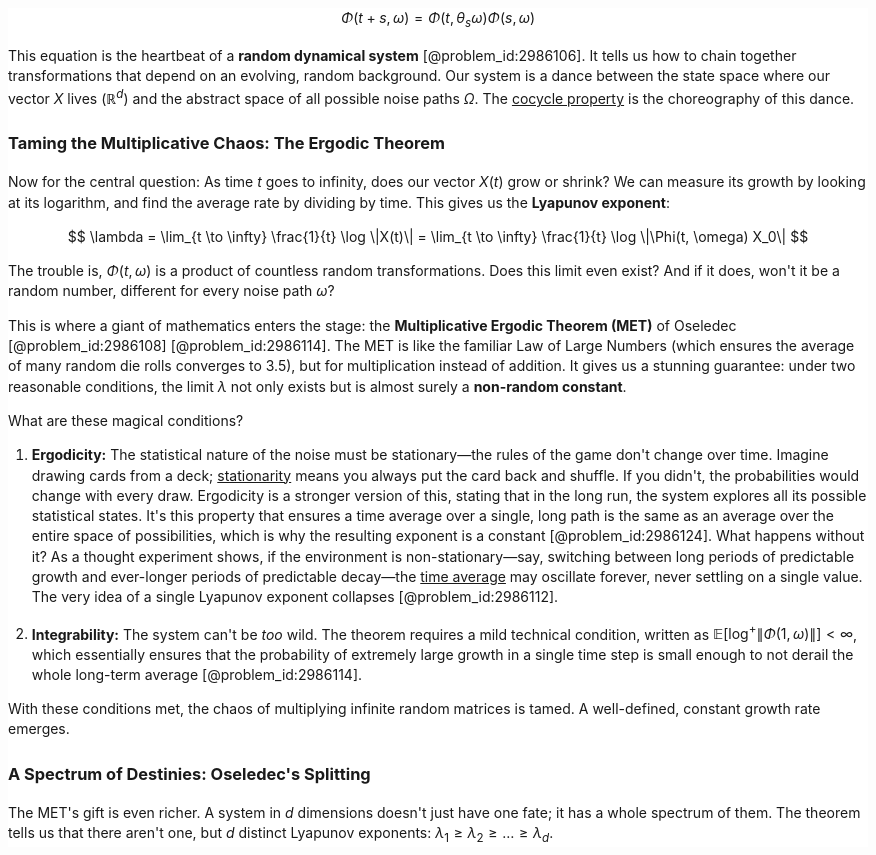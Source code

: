 $$
\Phi(t+s, \omega) = \Phi(t, \theta_s \omega) \Phi(s, \omega)
$$

This equation is the heartbeat of a **random dynamical system** [@problem_id:2986106]. It tells us how to chain together transformations that depend on an evolving, random background. Our system is a dance between the state space where our vector $X$ lives ($\mathbb{R}^d$) and the abstract space of all possible noise paths $\Omega$. The [cocycle property](@article_id:182654) is the choreography of this dance.

### Taming the Multiplicative Chaos: The Ergodic Theorem

Now for the central question: As time $t$ goes to infinity, does our vector $X(t)$ grow or shrink? We can measure its growth by looking at its logarithm, and find the average rate by dividing by time. This gives us the **Lyapunov exponent**:

$$
\lambda = \lim_{t \to \infty} \frac{1}{t} \log \|X(t)\| = \lim_{t \to \infty} \frac{1}{t} \log \|\Phi(t, \omega) X_0\|
$$

The trouble is, $\Phi(t, \omega)$ is a product of countless random transformations. Does this limit even exist? And if it does, won't it be a random number, different for every noise path $\omega$?

This is where a giant of mathematics enters the stage: the **Multiplicative Ergodic Theorem (MET)** of Oseledec [@problem_id:2986108] [@problem_id:2986114]. The MET is like the familiar Law of Large Numbers (which ensures the average of many random die rolls converges to 3.5), but for multiplication instead of addition. It gives us a stunning guarantee: under two reasonable conditions, the limit $\lambda$ not only exists but is almost surely a **non-random constant**.

What are these magical conditions?

1.  **Ergodicity:** The statistical nature of the noise must be stationary—the rules of the game don't change over time. Imagine drawing cards from a deck; [stationarity](@article_id:143282) means you always put the card back and shuffle. If you didn't, the probabilities would change with every draw. Ergodicity is a stronger version of this, stating that in the long run, the system explores all its possible statistical states. It's this property that ensures a time average over a single, long path is the same as an average over the entire space of possibilities, which is why the resulting exponent is a constant [@problem_id:2986124]. What happens without it? As a thought experiment shows, if the environment is non-stationary—say, switching between long periods of predictable growth and ever-longer periods of predictable decay—the [time average](@article_id:150887) may oscillate forever, never settling on a single value. The very idea of a single Lyapunov exponent collapses [@problem_id:2986112].

2.  **Integrability:** The system can't be *too* wild. The theorem requires a mild technical condition, written as $\mathbb{E}[\log^+ \|\Phi(1, \omega)\|] < \infty$, which essentially ensures that the probability of extremely large growth in a single time step is small enough to not derail the whole long-term average [@problem_id:2986114].

With these conditions met, the chaos of multiplying infinite random matrices is tamed. A well-defined, constant growth rate emerges.

### A Spectrum of Destinies: Oseledec's Splitting

The MET's gift is even richer. A system in $d$ dimensions doesn't just have one fate; it has a whole spectrum of them. The theorem tells us that there aren't one, but $d$ distinct Lyapunov exponents: $\lambda_1 \ge \lambda_2 \ge \dots \ge \lambda_d$.
